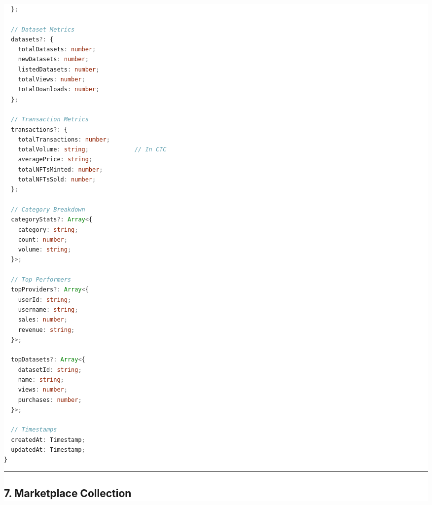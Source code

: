 ```typescript
  };
  
  // Dataset Metrics
  datasets?: {
    totalDatasets: number;
    newDatasets: number;
    listedDatasets: number;
    totalViews: number;
    totalDownloads: number;
  };
  
  // Transaction Metrics
  transactions?: {
    totalTransactions: number;
    totalVolume: string;             // In CTC
    averagePrice: string;
    totalNFTsMinted: number;
    totalNFTsSold: number;
  };
  
  // Category Breakdown
  categoryStats?: Array<{
    category: string;
    count: number;
    volume: string;
  }>;
  
  // Top Performers
  topProviders?: Array<{
    userId: string;
    username: string;
    sales: number;
    revenue: string;
  }>;
  
  topDatasets?: Array<{
    datasetId: string;
    name: string;
    views: number;
    purchases: number;
  }>;
  
  // Timestamps
  createdAt: Timestamp;
  updatedAt: Timestamp;
}
```

---

## 7. Marketplace Collection
